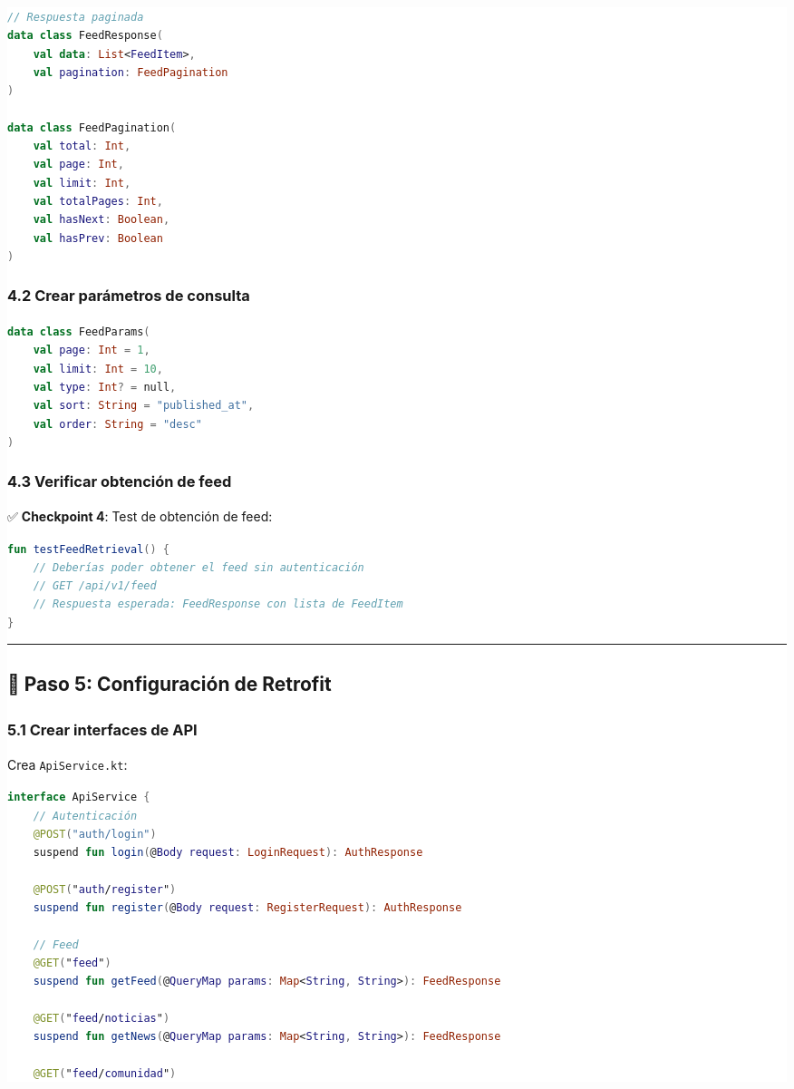```kotlin
// Respuesta paginada
data class FeedResponse(
    val data: List<FeedItem>,
    val pagination: FeedPagination
)

data class FeedPagination(
    val total: Int,
    val page: Int,
    val limit: Int,
    val totalPages: Int,
    val hasNext: Boolean,
    val hasPrev: Boolean
)
```

### 4.2 Crear parámetros de consulta

```kotlin
data class FeedParams(
    val page: Int = 1,
    val limit: Int = 10,
    val type: Int? = null,
    val sort: String = "published_at",
    val order: String = "desc"
)
```

### 4.3 Verificar obtención de feed

✅ **Checkpoint 4**: Test de obtención de feed:

```kotlin
fun testFeedRetrieval() {
    // Deberías poder obtener el feed sin autenticación
    // GET /api/v1/feed
    // Respuesta esperada: FeedResponse con lista de FeedItem
}
```

---

## 🔌 Paso 5: Configuración de Retrofit

### 5.1 Crear interfaces de API

Crea `ApiService.kt`:

```kotlin
interface ApiService {
    // Autenticación
    @POST("auth/login")
    suspend fun login(@Body request: LoginRequest): AuthResponse
    
    @POST("auth/register")
    suspend fun register(@Body request: RegisterRequest): AuthResponse
    
    // Feed
    @GET("feed")
    suspend fun getFeed(@QueryMap params: Map<String, String>): FeedResponse
    
    @GET("feed/noticias")
    suspend fun getNews(@QueryMap params: Map<String, String>): FeedResponse
    
    @GET("feed/comunidad")
```